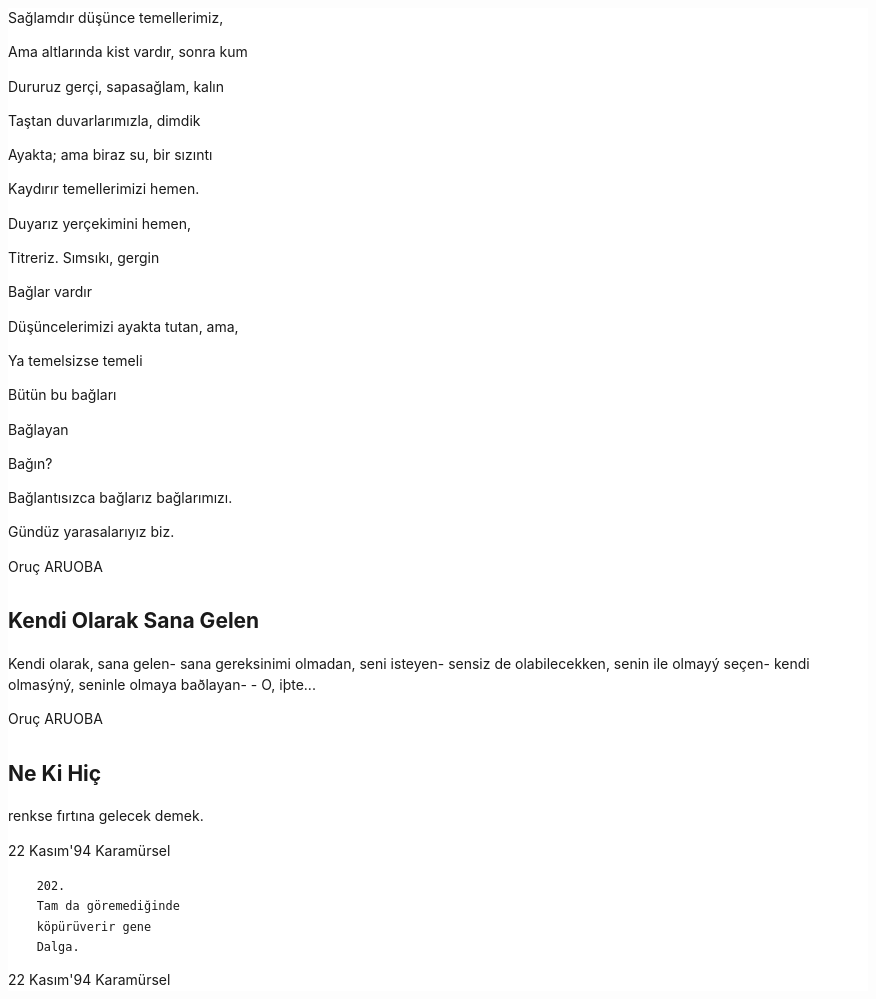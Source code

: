  

Sağlamdır düşünce temellerimiz,

Ama altlarında kist vardır, sonra kum 

Dururuz gerçi, sapasağlam, kalın

Taştan duvarlarımızla, dimdik

Ayakta; ama biraz su, bir sızıntı

Kaydırır temellerimizi hemen.

Duyarız yerçekimini hemen,

Titreriz. Sımsıkı, gergin

Bağlar vardır

Düşüncelerimizi ayakta tutan, ama,

Ya temelsizse temeli

Bütün bu bağları

Bağlayan

Bağın?

Bağlantısızca bağlarız bağlarımızı.

Gündüz yarasalarıyız biz.

Oruç ARUOBA

## Kendi Olarak Sana Gelen

Kendi olarak, sana gelen-
sana gereksinimi olmadan, seni isteyen-
sensiz de olabilecekken, senin ile olmayý seçen-
kendi olmasýný, seninle olmaya baðlayan- -
O, iþte...

Oruç ARUOBA

## Ne Ki Hiç

renkse
fırtına gelecek demek.

22 Kasım'94
Karamürsel

		202.
		Tam da göremediğinde
		köpürüverir gene
		Dalga.
		
22 Kasım'94
		Karamürsel

